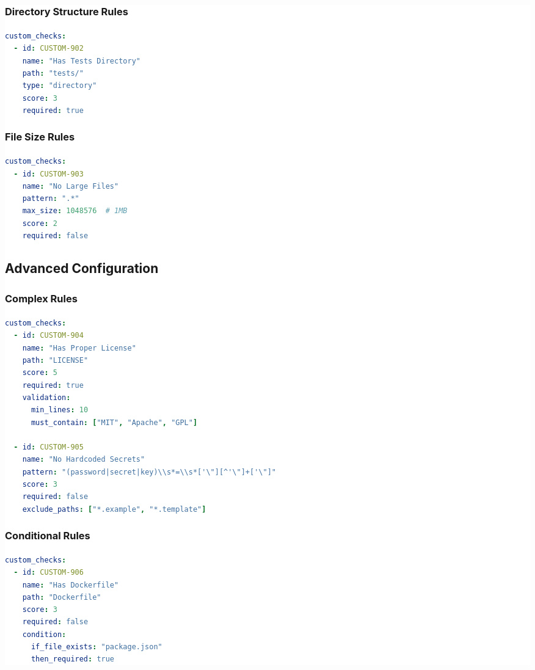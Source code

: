 ### Directory Structure Rules
```yaml
custom_checks:
  - id: CUSTOM-902
    name: "Has Tests Directory"
    path: "tests/"
    type: "directory"
    score: 3
    required: true
```

### File Size Rules
```yaml
custom_checks:
  - id: CUSTOM-903
    name: "No Large Files"
    pattern: ".*"
    max_size: 1048576  # 1MB
    score: 2
    required: false
```

## Advanced Configuration

### Complex Rules
```yaml
custom_checks:
  - id: CUSTOM-904
    name: "Has Proper License"
    path: "LICENSE"
    score: 5
    required: true
    validation:
      min_lines: 10
      must_contain: ["MIT", "Apache", "GPL"]
      
  - id: CUSTOM-905
    name: "No Hardcoded Secrets"
    pattern: "(password|secret|key)\\s*=\\s*['\"][^'\"]+['\"]"
    score: 3
    required: false
    exclude_paths: ["*.example", "*.template"]
```

### Conditional Rules
```yaml
custom_checks:
  - id: CUSTOM-906
    name: "Has Dockerfile"
    path: "Dockerfile"
    score: 3
    required: false
    condition:
      if_file_exists: "package.json"
      then_required: true
```
